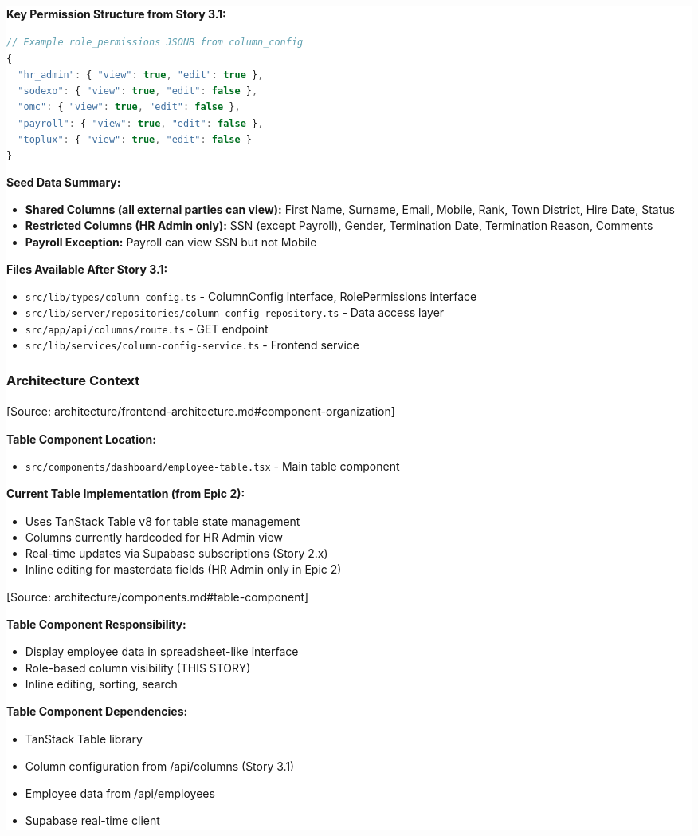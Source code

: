 **Key Permission Structure from Story 3.1:**

```typescript
// Example role_permissions JSONB from column_config
{
  "hr_admin": { "view": true, "edit": true },
  "sodexo": { "view": true, "edit": false },
  "omc": { "view": true, "edit": false },
  "payroll": { "view": true, "edit": false },
  "toplux": { "view": true, "edit": false }
}
```

**Seed Data Summary:**

- **Shared Columns (all external parties can view):** First Name, Surname, Email, Mobile, Rank, Town District, Hire Date, Status
- **Restricted Columns (HR Admin only):** SSN (except Payroll), Gender, Termination Date, Termination Reason, Comments
- **Payroll Exception:** Payroll can view SSN but not Mobile

**Files Available After Story 3.1:**

- `src/lib/types/column-config.ts` - ColumnConfig interface, RolePermissions interface
- `src/lib/server/repositories/column-config-repository.ts` - Data access layer
- `src/app/api/columns/route.ts` - GET endpoint
- `src/lib/services/column-config-service.ts` - Frontend service

### Architecture Context

[Source: architecture/frontend-architecture.md#component-organization]

**Table Component Location:**

- `src/components/dashboard/employee-table.tsx` - Main table component

**Current Table Implementation (from Epic 2):**

- Uses TanStack Table v8 for table state management
- Columns currently hardcoded for HR Admin view
- Real-time updates via Supabase subscriptions (Story 2.x)
- Inline editing for masterdata fields (HR Admin only in Epic 2)

[Source: architecture/components.md#table-component]

**Table Component Responsibility:**

- Display employee data in spreadsheet-like interface
- Role-based column visibility (THIS STORY)
- Inline editing, sorting, search

**Table Component Dependencies:**

- TanStack Table library
- Column configuration from /api/columns (Story 3.1)
- Employee data from /api/employees
- Supabase real-time client


  [role: string]: {